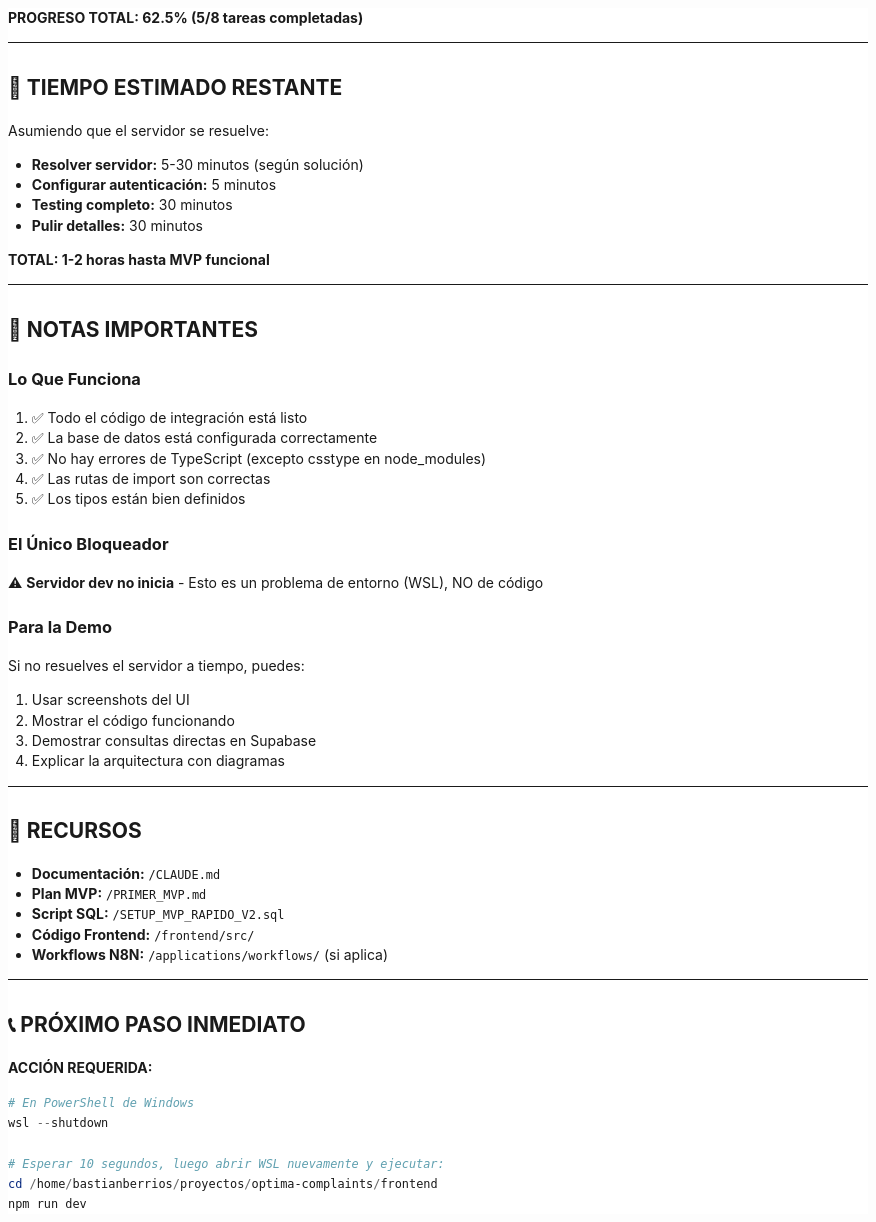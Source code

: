**PROGRESO TOTAL: 62.5% (5/8 tareas completadas)**

---

## 🚀 TIEMPO ESTIMADO RESTANTE

Asumiendo que el servidor se resuelve:
- **Resolver servidor:** 5-30 minutos (según solución)
- **Configurar autenticación:** 5 minutos
- **Testing completo:** 30 minutos
- **Pulir detalles:** 30 minutos

**TOTAL: 1-2 horas hasta MVP funcional**

---

## 📝 NOTAS IMPORTANTES

### Lo Que Funciona
1. ✅ Todo el código de integración está listo
2. ✅ La base de datos está configurada correctamente
3. ✅ No hay errores de TypeScript (excepto csstype en node_modules)
4. ✅ Las rutas de import son correctas
5. ✅ Los tipos están bien definidos

### El Único Bloqueador
⚠️ **Servidor dev no inicia** - Esto es un problema de entorno (WSL), NO de código

### Para la Demo
Si no resuelves el servidor a tiempo, puedes:
1. Usar screenshots del UI
2. Mostrar el código funcionando
3. Demostrar consultas directas en Supabase
4. Explicar la arquitectura con diagramas

---

## 🔗 RECURSOS

- **Documentación:** `/CLAUDE.md`
- **Plan MVP:** `/PRIMER_MVP.md`
- **Script SQL:** `/SETUP_MVP_RAPIDO_V2.sql`
- **Código Frontend:** `/frontend/src/`
- **Workflows N8N:** `/applications/workflows/` (si aplica)

---

## 📞 PRÓXIMO PASO INMEDIATO

**ACCIÓN REQUERIDA:**
```powershell
# En PowerShell de Windows
wsl --shutdown

# Esperar 10 segundos, luego abrir WSL nuevamente y ejecutar:
cd /home/bastianberrios/proyectos/optima-complaints/frontend
npm run dev
```
